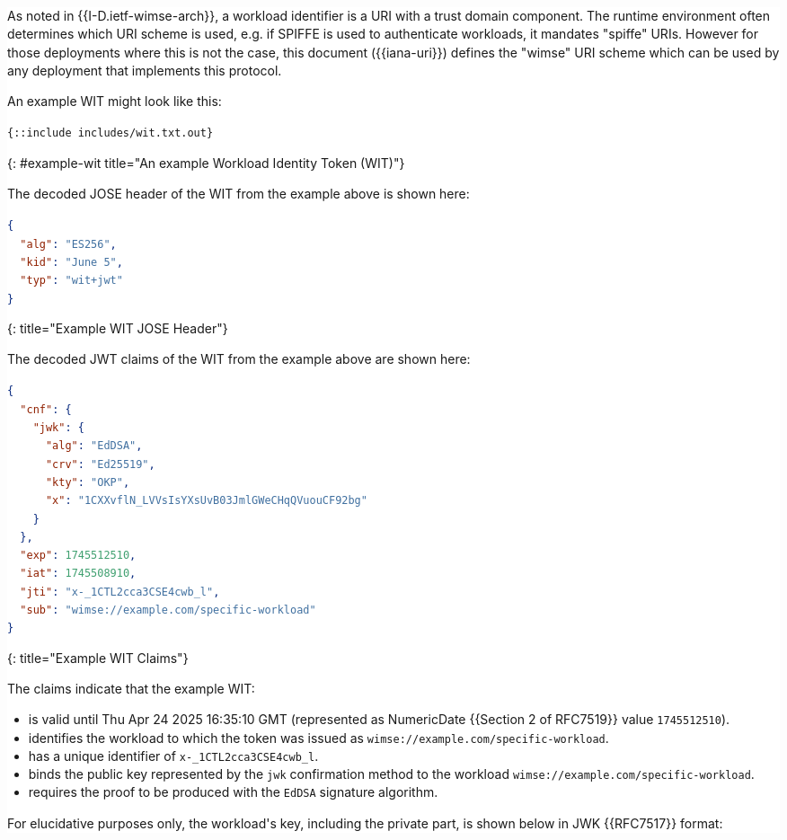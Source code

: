As noted in {{I-D.ietf-wimse-arch}}, a workload identifier is a URI with a trust domain component.
The runtime environment often determines which
URI scheme is used, e.g. if SPIFFE is used to authenticate workloads, it mandates "spiffe" URIs.
However for those deployments where this is not the case, this document ({{iana-uri}})
defines the "wimse" URI scheme which can be used by any deployment that implements this protocol.

An example WIT might look like this:

~~~ jwt
{::include includes/wit.txt.out}
~~~
{: #example-wit title="An example Workload Identity Token (WIT)"}

The decoded JOSE header of the WIT from the example above is shown here:

~~~ json
{
  "alg": "ES256",
  "kid": "June 5",
  "typ": "wit+jwt"
}
~~~
{: title="Example WIT JOSE Header"}

The decoded JWT claims of the WIT from the example above are shown here:

~~~ json
{
  "cnf": {
    "jwk": {
      "alg": "EdDSA",
      "crv": "Ed25519",
      "kty": "OKP",
      "x": "1CXXvflN_LVVsIsYXsUvB03JmlGWeCHqQVuouCF92bg"
    }
  },
  "exp": 1745512510,
  "iat": 1745508910,
  "jti": "x-_1CTL2cca3CSE4cwb_l",
  "sub": "wimse://example.com/specific-workload"
}
~~~
{: title="Example WIT Claims"}

The claims indicate that the example WIT:

* is valid until Thu Apr 24 2025 16:35:10 GMT (represented as NumericDate {{Section 2 of RFC7519}} value `1745512510`).
* identifies the workload to which the token was issued as `wimse://example.com/specific-workload`.
* has a unique identifier of `x-_1CTL2cca3CSE4cwb_l`.
* binds the public key represented by the `jwk` confirmation method to the workload `wimse://example.com/specific-workload`.
* requires the proof to be produced with the `EdDSA` signature algorithm.

For elucidative purposes only, the workload's key, including the private part, is shown below in JWK {{RFC7517}} format:
